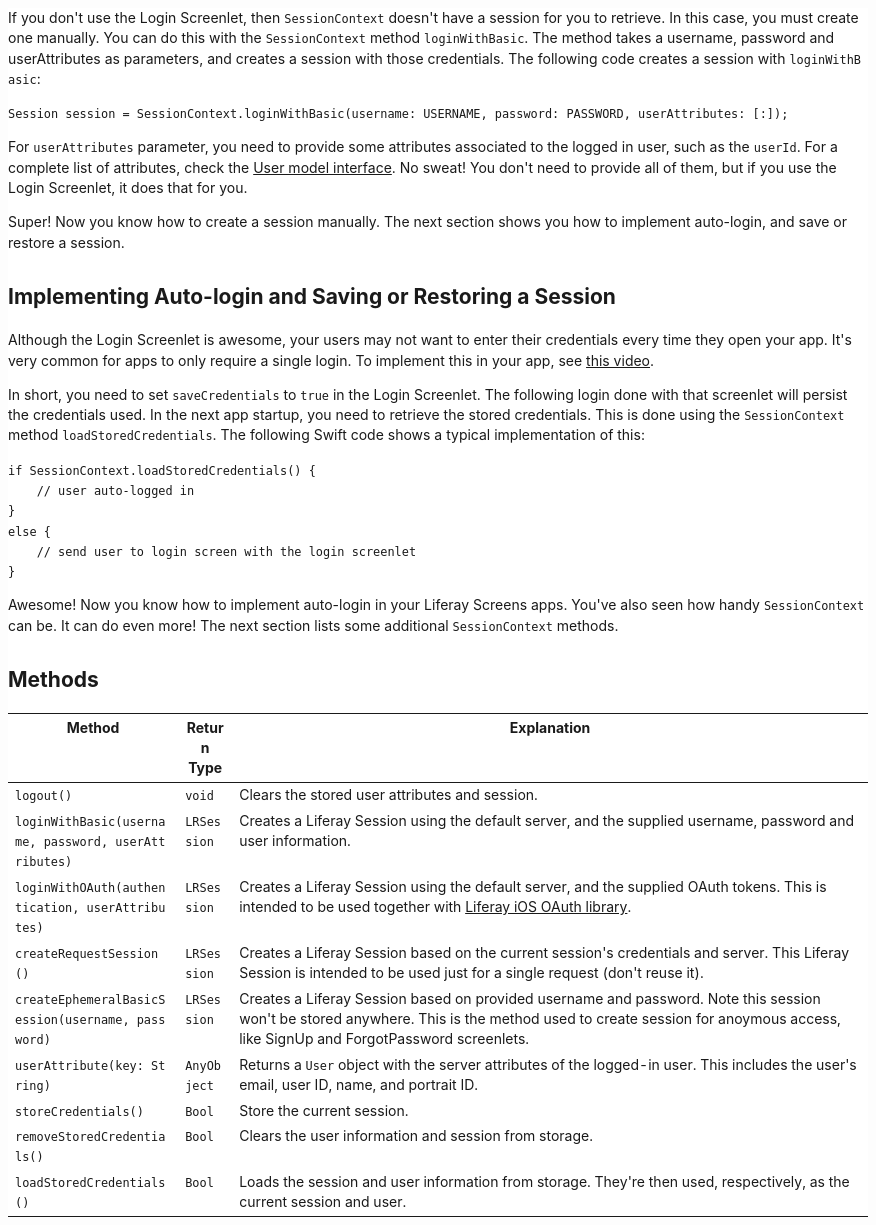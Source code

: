 If you don't use the Login Screenlet, then `SessionContext` doesn't have a 
session for you to retrieve. In this case, you must create one manually. You can 
do this with the `SessionContext` method `loginWithBasic`. The method takes 
a username, password and userAttributes as parameters, and creates a session with those 
credentials. The following code creates a session with `loginWithBasic`:

    Session session = SessionContext.loginWithBasic(username: USERNAME, password: PASSWORD, userAttributes: [:]);

For `userAttributes` parameter, you need to provide some attributes associated to the logged in user, such as the `userId`. For a complete list of attributes, check the [User model interface](https://docs.liferay.com/portal/6.2/javadocs/com/liferay/portal/model/User.html). No sweat! You don't need to provide all of them, but if you use the Login Screenlet, it does that for you.

Super! Now you know how to create a session manually. The next section shows you 
how to implement auto-login, and save or restore a session. 

## Implementing Auto-login and Saving or Restoring a Session [](id=implementing-auto-login-and-saving-or-restoring-a-session)

Although the Login Screenlet is awesome, your users may not want to enter their 
credentials every time they open your app. It's very common for apps to only 
require a single login. To implement this in your app, see 
[this video](https://www.youtube.com/watch?v=kEZEahTzuck). 

In short, you need to set `saveCredentials` to `true` in the Login Screenlet. The following login done with that screenlet will persist the credentials used.
In the next app startup, you need to retrieve the stored credentials. This is done using the `SessionContext` method `loadStoredCredentials`.
The following Swift code shows a typical implementation of this:

    if SessionContext.loadStoredCredentials() {
        // user auto-logged in
    }
    else {
        // send user to login screen with the login screenlet
    }

Awesome! Now you know how to implement auto-login in your Liferay Screens apps. 
You've also seen how handy `SessionContext` can be. It can do even more! The 
next section lists some additional `SessionContext` methods. 

## Methods [](id=methods)

| Method | Return Type | Explanation |
|--------|-------------|-------------| 
| `logout()` | `void` | Clears the stored user attributes and session. |
| `loginWithBasic(username, password, userAttributes)` | `LRSession` | Creates a Liferay Session using the default server, and the supplied username, password and user information. |
| `loginWithOAuth(authentication, userAttributes)` | `LRSession` | Creates a Liferay Session using the default server, and the supplied OAuth tokens. This is intended to be used together with [Liferay iOS OAuth library](https://github.com/brunofarache/liferay-ios-sdk-oauth). |
| `createRequestSession()` | `LRSession` | Creates a Liferay Session based on the current session's credentials and server. This Liferay Session is intended to be used just for a single request (don't reuse it).|
| `createEphemeralBasicSession(username, password)` | `LRSession` | Creates a Liferay Session based on provided username and password. Note this session won't be stored anywhere. This is the method used to create session for anoymous access, like SignUp and ForgotPassword screenlets. |
| `userAttribute(key: String)` | `AnyObject` | Returns a `User` object with the server attributes of the logged-in user. This includes the user's email, user ID, name, and portrait ID. |
| `storeCredentials()` | `Bool` | Store the current session. |
| `removeStoredCredentials()` | `Bool` | Clears the user information and session from storage. |
| `loadStoredCredentials()` | `Bool` | Loads the session and user information from storage. They're then used, respectively, as the current session and user. |
